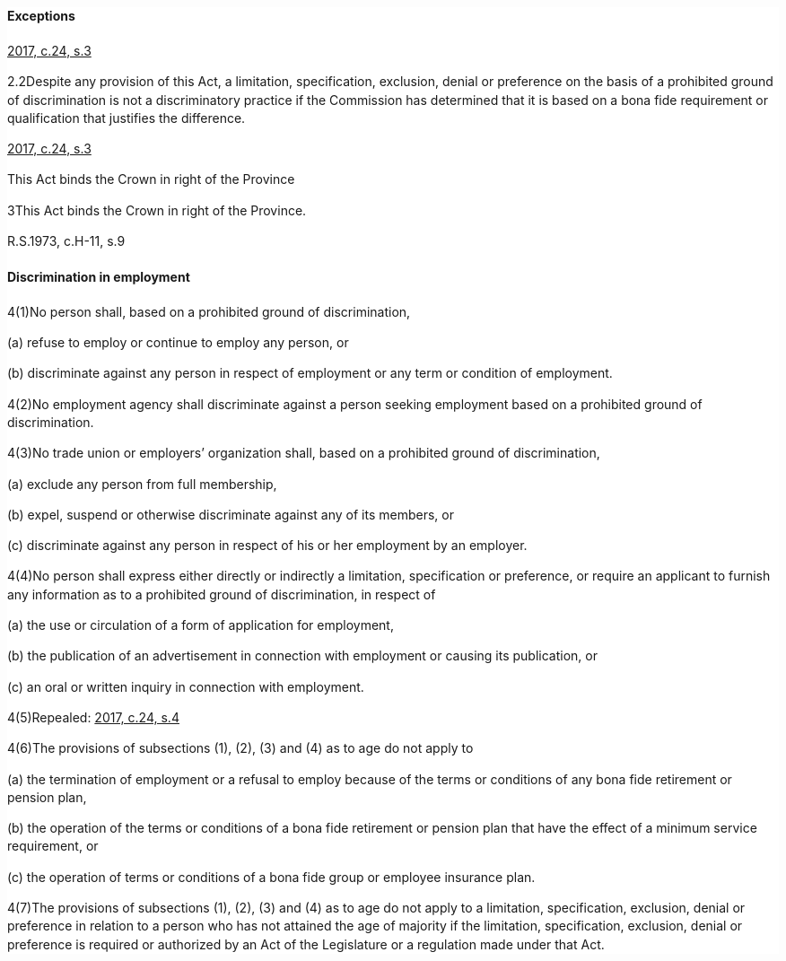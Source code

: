 #### Exceptions

[2017, c.24, s.3](/en/nb/laws/astat/snb-2017-c-24/latest/snb-2017-c-24.html)

2.2Despite any provision of this Act, a limitation, specification, exclusion, denial or preference on the basis of a prohibited ground of discrimination is not a discriminatory practice if the Commission has determined that it is based on a bona fide requirement or qualification that justifies the difference.

[2017, c.24, s.3](/en/nb/laws/astat/snb-2017-c-24/latest/snb-2017-c-24.html)

This Act binds the Crown in right of the Province

3This Act binds the Crown in right of the Province.

R.S.1973, c.H-11, s.9

#### Discrimination in employment

4(1)No person shall, based on a prohibited ground of discrimination,

(a) refuse to employ or continue to employ any person, or

(b) discriminate against any person in respect of employment or any term or condition of employment.

4(2)No employment agency shall discriminate against a person seeking employment based on a prohibited ground of discrimination.

4(3)No trade union or employers’ organization shall, based on a prohibited ground of discrimination,

(a) exclude any person from full membership,

(b) expel, suspend or otherwise discriminate against any of its members, or

(c) discriminate against any person in respect of his or her employment by an employer.

4(4)No person shall express either directly or indirectly a limitation, specification or preference, or require an applicant to furnish any information as to a prohibited ground of discrimination, in respect of

(a) the use or circulation of a form of application for employment,

(b) the publication of an advertisement in connection with employment or causing its publication, or

(c) an oral or written inquiry in connection with employment.

4(5)Repealed: [2017, c.24, s.4](/en/nb/laws/astat/snb-2017-c-24/latest/snb-2017-c-24.html)

4(6)The provisions of subsections (1), (2), (3) and (4) as to age do not apply to

(a) the termination of employment or a refusal to employ because of the terms or conditions of any bona fide retirement or pension plan,

(b) the operation of the terms or conditions of a bona fide retirement or pension plan that have the effect of a minimum service requirement, or

(c) the operation of terms or conditions of a bona fide group or employee insurance plan.

4(7)The provisions of subsections (1), (2), (3) and (4) as to age do not apply to a limitation, specification, exclusion, denial or preference in relation to a person who has not attained the age of majority if the limitation, specification, exclusion, denial or preference is required or authorized by an Act of the Legislature or a regulation made under that Act.
